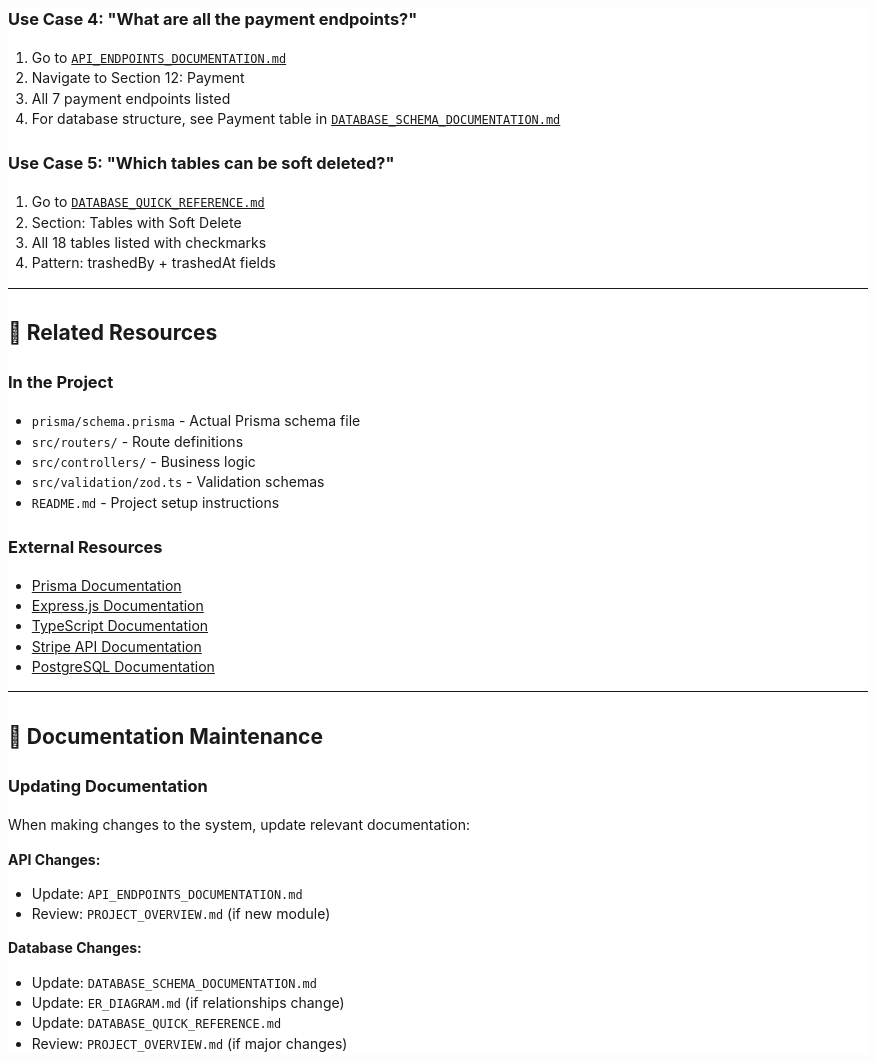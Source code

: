 ### Use Case 4: "What are all the payment endpoints?"

1. Go to [`API_ENDPOINTS_DOCUMENTATION.md`](#2️⃣-api_endpoints_documentationmd)
2. Navigate to Section 12: Payment
3. All 7 payment endpoints listed
4. For database structure, see Payment table in [`DATABASE_SCHEMA_DOCUMENTATION.md`](#3️⃣-database_schema_documentationmd)

### Use Case 5: "Which tables can be soft deleted?"

1. Go to [`DATABASE_QUICK_REFERENCE.md`](#5️⃣-database_quick_referencemd)
2. Section: Tables with Soft Delete
3. All 18 tables listed with checkmarks
4. Pattern: trashedBy + trashedAt fields

---

## 🔗 Related Resources

### In the Project

- `prisma/schema.prisma` - Actual Prisma schema file
- `src/routers/` - Route definitions
- `src/controllers/` - Business logic
- `src/validation/zod.ts` - Validation schemas
- `README.md` - Project setup instructions

### External Resources

- [Prisma Documentation](https://www.prisma.io/docs/)
- [Express.js Documentation](https://expressjs.com/)
- [TypeScript Documentation](https://www.typescriptlang.org/docs/)
- [Stripe API Documentation](https://stripe.com/docs/api)
- [PostgreSQL Documentation](https://www.postgresql.org/docs/)

---

## 📝 Documentation Maintenance

### Updating Documentation

When making changes to the system, update relevant documentation:

**API Changes:**

- Update: `API_ENDPOINTS_DOCUMENTATION.md`
- Review: `PROJECT_OVERVIEW.md` (if new module)

**Database Changes:**

- Update: `DATABASE_SCHEMA_DOCUMENTATION.md`
- Update: `ER_DIAGRAM.md` (if relationships change)
- Update: `DATABASE_QUICK_REFERENCE.md`
- Review: `PROJECT_OVERVIEW.md` (if major changes)
